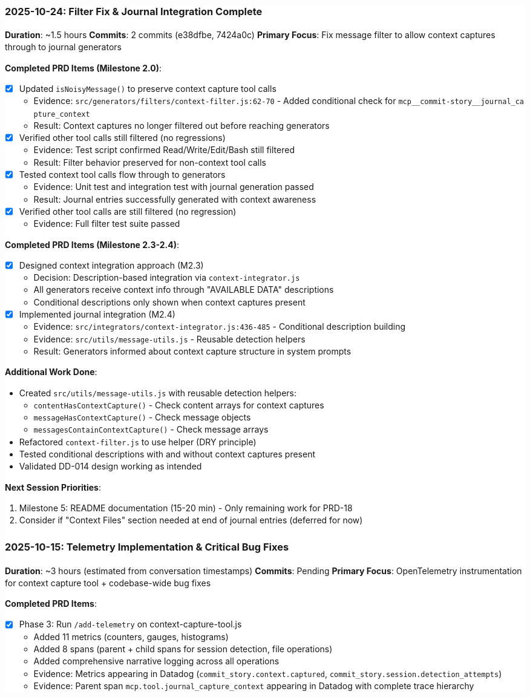 ### 2025-10-24: Filter Fix & Journal Integration Complete
**Duration**: ~1.5 hours
**Commits**: 2 commits (e38dfbe, 7424a0c)
**Primary Focus**: Fix message filter to allow context captures through to journal generators

**Completed PRD Items (Milestone 2.0)**:
- [x] Updated `isNoisyMessage()` to preserve context capture tool calls
  - Evidence: `src/generators/filters/context-filter.js:62-70` - Added conditional check for `mcp__commit-story__journal_capture_context`
  - Result: Context captures no longer filtered out before reaching generators
- [x] Verified other tool calls still filtered (no regressions)
  - Evidence: Test script confirmed Read/Write/Edit/Bash still filtered
  - Result: Filter behavior preserved for non-context tool calls
- [x] Tested context tool calls flow through to generators
  - Evidence: Unit test and integration test with journal generation passed
  - Result: Journal entries successfully generated with context awareness
- [x] Verified other tool calls are still filtered (no regression)
  - Evidence: Full filter test suite passed

**Completed PRD Items (Milestone 2.3-2.4)**:
- [x] Designed context integration approach (M2.3)
  - Decision: Description-based integration via `context-integrator.js`
  - All generators receive context info through "AVAILABLE DATA" descriptions
  - Conditional descriptions only shown when context captures present
- [x] Implemented journal integration (M2.4)
  - Evidence: `src/integrators/context-integrator.js:436-485` - Conditional description building
  - Evidence: `src/utils/message-utils.js` - Reusable detection helpers
  - Result: Generators informed about context capture structure in system prompts

**Additional Work Done**:
- Created `src/utils/message-utils.js` with reusable detection helpers:
  - `contentHasContextCapture()` - Check content arrays for context captures
  - `messageHasContextCapture()` - Check message objects
  - `messagesContainContextCapture()` - Check message arrays
- Refactored `context-filter.js` to use helper (DRY principle)
- Tested conditional descriptions with and without context captures present
- Validated DD-014 design working as intended

**Next Session Priorities**:
1. Milestone 5: README documentation (15-20 min) - Only remaining work for PRD-18
2. Consider if "Context Files" section needed at end of journal entries (deferred for now)

### 2025-10-15: Telemetry Implementation & Critical Bug Fixes
**Duration**: ~3 hours (estimated from conversation timestamps)
**Commits**: Pending
**Primary Focus**: OpenTelemetry instrumentation for context capture tool + codebase-wide bug fixes

**Completed PRD Items**:
- [x] Phase 3: Run `/add-telemetry` on context-capture-tool.js
  - Added 11 metrics (counters, gauges, histograms)
  - Added 8 spans (parent + child spans for session detection, file operations)
  - Added comprehensive narrative logging across all operations
  - Evidence: Metrics appearing in Datadog (`commit_story.context.captured`, `commit_story.session.detection_attempts`)
  - Evidence: Parent span `mcp.tool.journal_capture_context` appearing in Datadog with complete trace hierarchy

